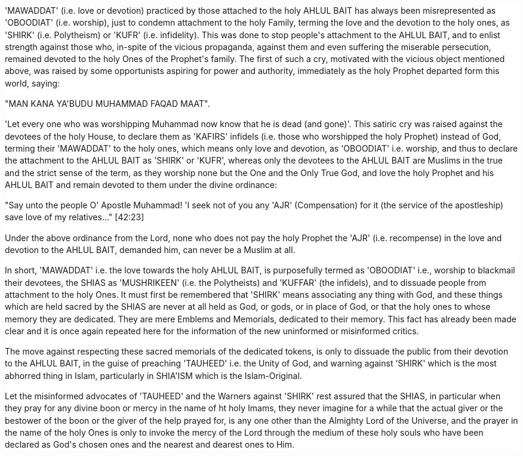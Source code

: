 'MAWADDAT' (i.e. love or devotion) practiced by those attached to the
holy AHLUL BAIT has always been misrepresented as 'OBOODIAT' (i.e.
worship), just to condemn attachment to the holy Family, terming the
love and the devotion to the holy ones, as 'SHIRK' (i.e. Polytheism) or
'KUFR' (i.e. infidelity). This was done to stop people's attachment to
the AHLUL BAIT, and to enlist strength against those who, in-spite of
the vicious propaganda, against them and even suffering the miserable
persecution, remained devoted to the holy Ones of the Prophet's family.
The first of such a cry, motivated with the vicious object mentioned
above, was raised by some opportunists aspiring for power and authority,
immediately as the holy Prophet departed form this world, saying:

"MAN KANA YA'BUDU MUHAMMAD FAQAD MAAT".

'Let every one who was worshipping Muhammad now know that he is dead
(and gone)'. This satiric cry was raised against the devotees of the
holy House, to declare them as 'KAFIRS' infidels (i.e. those who
worshipped the holy Prophet) instead of God, terming their 'MAWADDAT' to
the holy ones, which means only love and devotion, as 'OBOODIAT' i.e.
worship, and thus to declare the attachment to the AHLUL BAIT as 'SHIRK'
or 'KUFR', whereas only the devotees to the AHLUL BAIT are Muslims in
the true and the strict sense of the term, as they worship none but the
One and the Only True God, and love the holy Prophet and his AHLUL BAIT
and remain devoted to them under the divine ordinance:

"Say unto the people O' Apostle Muhammad! 'I seek not of you any 'AJR'
(Compensation) for it (the service of the apostleship) save love of my
relatives…" [42:23]

Under the above ordinance from the Lord, none who does not pay the holy
Prophet the 'AJR' (i.e. recompense) in the love and devotion to the
AHLUL BAIT, demanded him, can never be a Muslim at all.

In short, 'MAWADDAT' i.e. the love towards the holy AHLUL BAIT, is
purposefully termed as 'OBOODIAT' i.e., worship to blackmail their
devotees, the SHIAS as 'MUSHRIKEEN' (i.e. the Polytheists) and 'KUFFAR'
(the infidels), and to dissuade people from attachment to the holy Ones.
It must first be remembered that 'SHIRK' means associating any thing
with God, and these things which are held sacred by the SHIAS are never
at all held as God, or gods, or in place of God, or that the holy ones
to whose memory they are dedicated. They are mere Emblems and Memorials,
dedicated to their memory. This fact has already been made clear and it
is once again repeated here for the information of the new uninformed or
misinformed critics.

The move against respecting these sacred memorials of the dedicated
tokens, is only to dissuade the public from their devotion to the AHLUL
BAIT, in the guise of preaching 'TAUHEED' i.e. the Unity of God, and
warning against 'SHIRK' which is the most abhorred thing in Islam,
particularly in SHIA'ISM which is the Islam-Original.

Let the misinformed advocates of 'TAUHEED' and the Warners against
'SHIRK' rest assured that the SHIAS, in particular when they pray for
any divine boon or mercy in the name of ht holy Imams, they never
imagine for a while that the actual giver or the bestower of the boon or
the giver of the help prayed for, is any one other than the Almighty
Lord of the Universe, and the prayer in the name of the holy Ones is
only to invoke the mercy of the Lord through the medium of these holy
souls who have been declared as God's chosen ones and the nearest and
dearest ones to Him.
